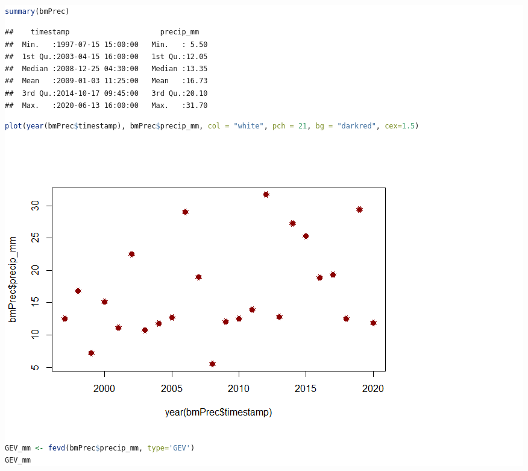 ``` r
summary(bmPrec)
```

    ##    timestamp                     precip_mm    
    ##  Min.   :1997-07-15 15:00:00   Min.   : 5.50  
    ##  1st Qu.:2003-04-15 16:00:00   1st Qu.:12.05  
    ##  Median :2008-12-25 04:30:00   Median :13.35  
    ##  Mean   :2009-01-03 11:25:00   Mean   :16.73  
    ##  3rd Qu.:2014-10-17 09:45:00   3rd Qu.:20.10  
    ##  Max.   :2020-06-13 16:00:00   Max.   :31.70

``` r
plot(year(bmPrec$timestamp), bmPrec$precip_mm, col = "white", pch = 21, bg = "darkred", cex=1.5)
```

![](5.1-EVA_Extreme_Values_files/figure-gfm/unnamed-chunk-6-1.png)

``` r
GEV_mm <- fevd(bmPrec$precip_mm, type='GEV')
GEV_mm
```
